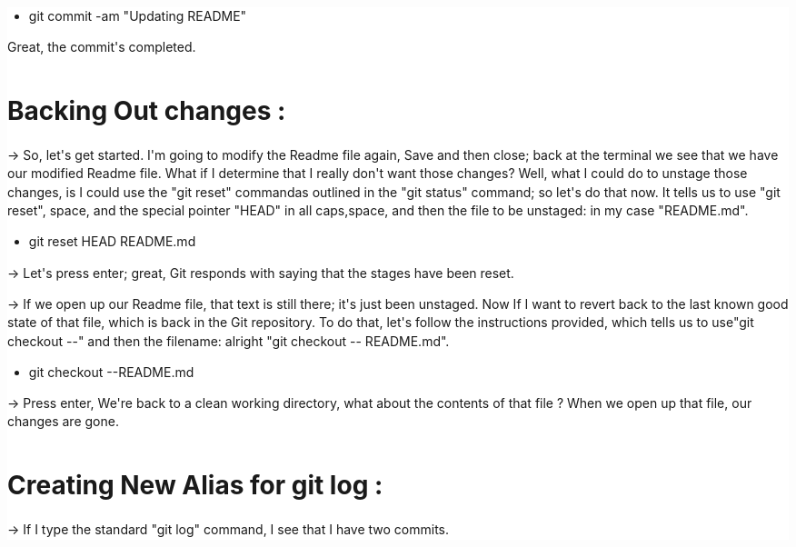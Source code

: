 * git commit -am "Updating README"

 Great, the commit's 
completed.


# Backing Out changes : 


-> So, let's get started. I'm going to modify the Readme file 
again,
Save 
and then close;
back at the terminal we see that we have our modified 
Readme file.
What if I determine that I really don't want those changes?
Well, what I could do to unstage those changes,
is I could use the "git 
reset" commandas outlined in the "git status" command; so let's do that 
now.
It tells us to use "git reset", space, and the special pointer "HEAD" in 
all caps,space, and then the file to be unstaged: in my case 
"README.md".

* git reset HEAD README.md


-> Let's press enter; great, Git responds with saying that the 
stages have 
been reset.

-> If we open up our Readme file, that text is still there; it's 
just been 
unstaged.
Now If I want to revert back to the last known good state of that 
file,
which is back in the Git repository.
To do that, let's follow the 
instructions provided, which tells us to use"git checkout --" and then 
the filename: alright "git checkout -- README.md".

* git checkout --README.md

-> Press enter,
We're back to a clean working directory, what about the contents of that 
file ?
 When we open up that file, our changes are gone.


   
# Creating New Alias for git log : 


-> If I type the standard "git log" command, I see that I have 
two commits.
